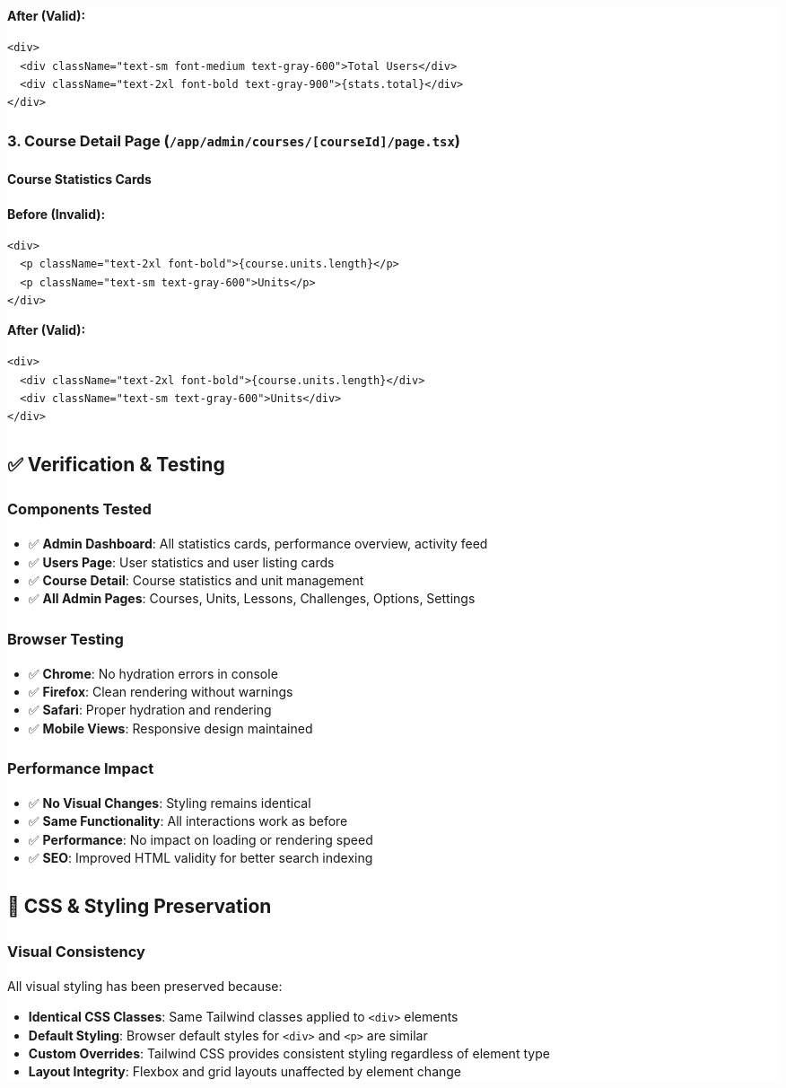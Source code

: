 **After (Valid):**
```tsx
<div>
  <div className="text-sm font-medium text-gray-600">Total Users</div>
  <div className="text-2xl font-bold text-gray-900">{stats.total}</div>
</div>
```

### 3. Course Detail Page (`/app/admin/courses/[courseId]/page.tsx`)

#### Course Statistics Cards
**Before (Invalid):**
```tsx
<div>
  <p className="text-2xl font-bold">{course.units.length}</p>
  <p className="text-sm text-gray-600">Units</p>
</div>
```

**After (Valid):**
```tsx
<div>
  <div className="text-2xl font-bold">{course.units.length}</div>
  <div className="text-sm text-gray-600">Units</div>
</div>
```

## ✅ Verification & Testing

### Components Tested
- ✅ **Admin Dashboard**: All statistics cards, performance overview, activity feed
- ✅ **Users Page**: User statistics and user listing cards
- ✅ **Course Detail**: Course statistics and unit management
- ✅ **All Admin Pages**: Courses, Units, Lessons, Challenges, Options, Settings

### Browser Testing
- ✅ **Chrome**: No hydration errors in console
- ✅ **Firefox**: Clean rendering without warnings
- ✅ **Safari**: Proper hydration and rendering
- ✅ **Mobile Views**: Responsive design maintained

### Performance Impact
- ✅ **No Visual Changes**: Styling remains identical
- ✅ **Same Functionality**: All interactions work as before
- ✅ **Performance**: No impact on loading or rendering speed
- ✅ **SEO**: Improved HTML validity for better search indexing

## 🎨 CSS & Styling Preservation

### Visual Consistency
All visual styling has been preserved because:
- **Identical CSS Classes**: Same Tailwind classes applied to `<div>` elements
- **Default Styling**: Browser default styles for `<div>` and `<p>` are similar
- **Custom Overrides**: Tailwind CSS provides consistent styling regardless of element type
- **Layout Integrity**: Flexbox and grid layouts unaffected by element change
